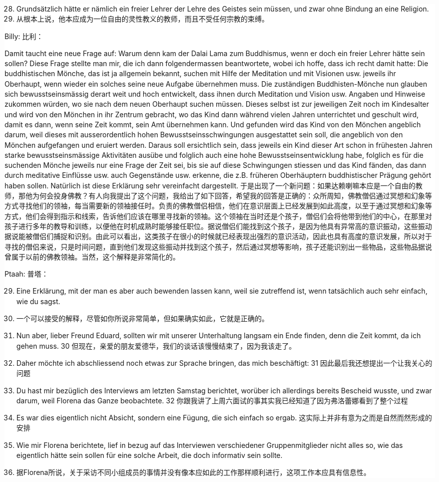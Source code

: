 28. Grundsätzlich hätte er nämlich ein freier Lehrer der Lehre des Geistes sein müssen, und zwar ohne Bindung an eine Religion.
28. 从根本上说，他本应成为一位自由的灵性教义的教师，而且不受任何宗教的束缚。

Billy:
比利：

Damit taucht eine neue Frage auf: Warum denn kam der Dalai Lama zum Buddhismus, wenn er doch ein freier Lehrer hätte sein sollen? Diese Frage stellte man mir, die ich dann folgendermassen beantwortete, wobei ich hoffe, dass ich recht damit hatte: Die buddhistischen Mönche, das ist ja allgemein bekannt, suchen mit Hilfe der Meditation und mit Visionen usw. jeweils ihr Oberhaupt, wenn wieder ein solches seine neue Aufgabe übernehmen muss. Die zuständigen Buddhisten-Mönche nun glauben sich bewusstseinsmässig derart weit und hoch entwickelt, dass ihnen durch Meditation und Vision usw. Angaben und Hinweise zukommen würden, wo sie nach dem neuen Oberhaupt suchen müssen. Dieses selbst ist zur jeweiligen Zeit noch im Kindesalter und wird von den Mönchen in ihr Zentrum gebracht, wo das Kind dann während vielen Jahren unterrichtet und geschult wird, damit es dann, wenn seine Zeit kommt, sein Amt übernehmen kann. Und gefunden wird das Kind von den Mönchen angeblich darum, weil dieses mit ausserordentlich hohen Bewusstseinsschwingungen ausgestattet sein soll, die angeblich von den Mönchen aufgefangen und eruiert werden. Daraus soll ersichtlich sein, dass jeweils ein Kind dieser Art schon in frühesten Jahren starke bewusstseinsmässige Aktivitäten ausübe und folglich auch eine hohe Bewusstseinsentwicklung habe, folglich es für die suchenden Mönche jeweils nur eine Frage der Zeit sei, bis sie auf diese Schwingungen stiessen und das Kind fänden, das dann durch meditative Einflüsse usw. auch Gegenstände usw. erkenne, die z.B. früheren Oberhäuptern buddhistischer Prägung gehört haben sollen. Natürlich ist diese Erklärung sehr vereinfacht dargestellt.
于是出现了一个新问题：如果达赖喇嘛本应是一个自由的教师，那他为何会投身佛教？有人向我提出了这个问题，我给出了如下回答，希望我的回答是正确的：众所周知，佛教僧侣通过冥想和幻象等方式寻找他们的领袖，每当需要新的领袖接任时。负责的佛教僧侣相信，他们在意识层面上已经发展到如此高度，以至于通过冥想和幻象等方式，他们会得到指示和线索，告诉他们应该在哪里寻找新的领袖。这个领袖在当时还是个孩子，僧侣们会将他带到他们的中心，在那里对孩子进行多年的教导和训练，以便他在时机成熟时能够接任职位。据说僧侣们能找到这个孩子，是因为他具有异常高的意识振动，这些振动据说能被僧侣们捕捉和识别。由此可以看出，这类孩子在很小的时候就已经表现出强烈的意识活动，因此也具有高度的意识发展，所以对于寻找的僧侣来说，只是时间问题，直到他们发现这些振动并找到这个孩子，然后通过冥想等影响，孩子还能识别出一些物品，这些物品据说曾属于以前的佛教领袖。当然，这个解释是非常简化的。

Ptaah:
普塔：

29. Eine Erklärung, mit der man es aber auch bewenden lassen kann, weil sie zutreffend ist, wenn tatsächlich auch sehr einfach, wie du sagst.
29. 一个可以接受的解释，尽管如你所说非常简单，但如果确实如此，它就是正确的。

30. Nun aber, lieber Freund Eduard, sollten wir mit unserer Unterhaltung langsam ein Ende finden, denn die Zeit kommt, da ich gehen muss.
30 但现在，亲爱的朋友爱德华，我们的谈话该慢慢结束了，因为我该走了。

31. Daher möchte ich abschliessend noch etwas zur Sprache bringen, das mich beschäftigt:
31 因此最后我还想提出一个让我关心的问题

32. Du hast mir bezüglich des Interviews am letzten Samstag berichtet, worüber ich allerdings bereits Bescheid wusste, und zwar darum, weil Florena das Ganze beobachtete.
32 你跟我讲了上周六面试的事其实我已经知道了因为弗洛蕾娜看到了整个过程

33. Es war dies eigentlich nicht Absicht, sondern eine Fügung, die sich einfach so ergab.
这实际上并非有意为之而是自然而然形成的安排

34. Wie mir Florena berichtete, lief in bezug auf das Interviewen verschiedener Gruppenmitglieder nicht alles so, wie das eigentlich hätte sein sollen für eine solche Arbeit, die doch informativ sein sollte.
34. 据Florena所说，关于采访不同小组成员的事情并没有像本应如此的工作那样顺利进行，这项工作本应具有信息性。
